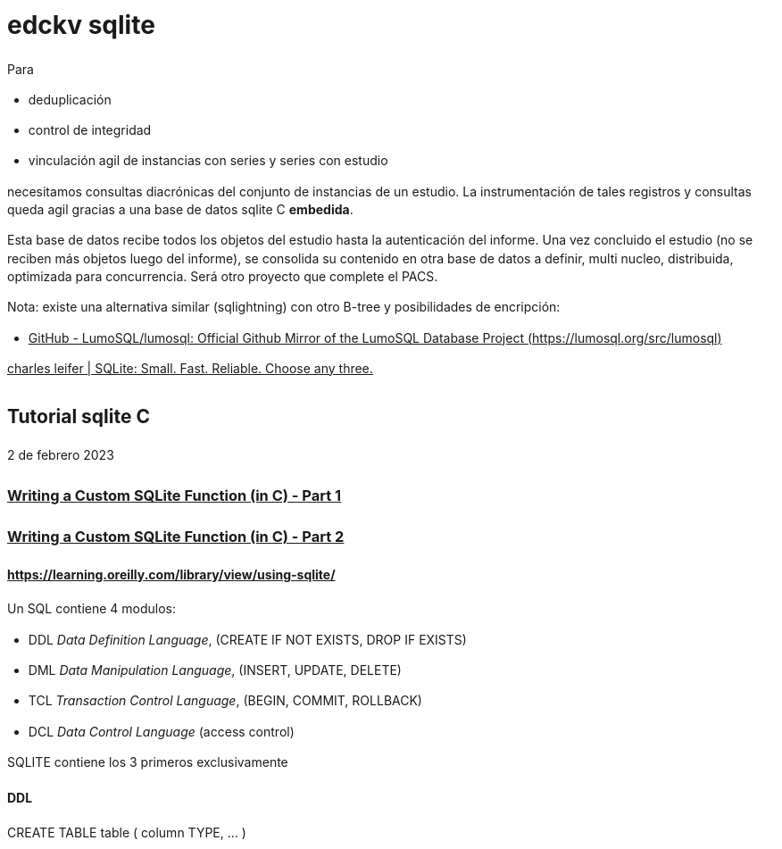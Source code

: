 # edckv sqlite

Para 

- deduplicación

- control de integridad

- vinculación agil de instancias con series y series con estudio

necesitamos consultas diacrónicas del conjunto de instancias de un estudio. La instrumentación de tales registros y consultas queda agil gracias a una base de datos sqlite C **embedida**.

Esta base de datos recibe todos los objetos del estudio hasta la autenticación del informe. Una vez concluido el estudio (no se reciben más objetos luego del informe), se consolida su contenido en otra base de datos a definir, multi nucleo, distribuida, optimizada para concurrencia. Será otro proyecto que complete el PACS.

Nota: existe una alternativa similar (sqlightning) con otro B-tree y posibilidades de encripción:

- [GitHub - LumoSQL/lumosql: Official Github Mirror of the LumoSQL Database Project (https://lumosql.org/src/lumosql)](https://github.com/LumoSQL/lumosql)

[charles leifer | SQLite: Small. Fast. Reliable. Choose any three.](https://charlesleifer.com/blog/sqlite-small-fast-reliable-choose-any-three-/)

## Tutorial sqlite C

2 de febrero 2023

### [Writing a Custom SQLite Function (in C) - Part 1](https://www.openmymind.net/Writing-A-Custom-Sqlite-Function-Part-1/)

### [Writing a Custom SQLite Function (in C) - Part 2](https://www.openmymind.net/Writing-A-Custom-Sqlite-Function-Part-2/)

#### https://learning.oreilly.com/library/view/using-sqlite/

Un SQL contiene 4 modulos:

- DDL *Data Definition Language*, (CREATE IF NOT EXISTS, DROP IF EXISTS)

- DML *Data Manipulation Language*, (INSERT, UPDATE, DELETE)

- TCL *Transaction Control Language*, (BEGIN, COMMIT, ROLLBACK)

- DCL *Data Control Language* (access control)

SQLITE contiene los 3 primeros exclusivamente

#### DDL

CREATE TABLE table ( column TYPE, … )

